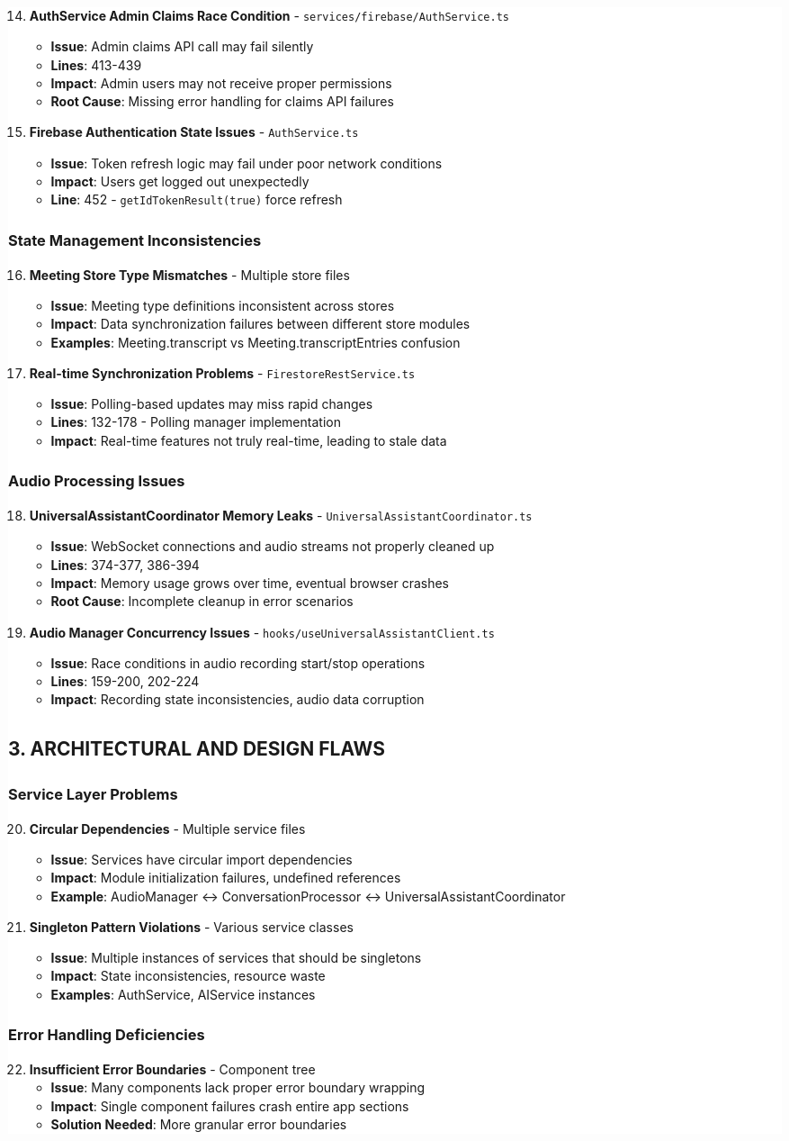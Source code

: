 14. **AuthService Admin Claims Race Condition** - `services/firebase/AuthService.ts`
    - **Issue**: Admin claims API call may fail silently
    - **Lines**: 413-439
    - **Impact**: Admin users may not receive proper permissions
    - **Root Cause**: Missing error handling for claims API failures

15. **Firebase Authentication State Issues** - `AuthService.ts`
    - **Issue**: Token refresh logic may fail under poor network conditions
    - **Impact**: Users get logged out unexpectedly
    - **Line**: 452 - `getIdTokenResult(true)` force refresh

### State Management Inconsistencies

16. **Meeting Store Type Mismatches** - Multiple store files
    - **Issue**: Meeting type definitions inconsistent across stores
    - **Impact**: Data synchronization failures between different store modules
    - **Examples**: Meeting.transcript vs Meeting.transcriptEntries confusion

17. **Real-time Synchronization Problems** - `FirestoreRestService.ts`
    - **Issue**: Polling-based updates may miss rapid changes
    - **Lines**: 132-178 - Polling manager implementation
    - **Impact**: Real-time features not truly real-time, leading to stale data

### Audio Processing Issues

18. **UniversalAssistantCoordinator Memory Leaks** - `UniversalAssistantCoordinator.ts`
    - **Issue**: WebSocket connections and audio streams not properly cleaned up
    - **Lines**: 374-377, 386-394
    - **Impact**: Memory usage grows over time, eventual browser crashes
    - **Root Cause**: Incomplete cleanup in error scenarios

19. **Audio Manager Concurrency Issues** - `hooks/useUniversalAssistantClient.ts`
    - **Issue**: Race conditions in audio recording start/stop operations
    - **Lines**: 159-200, 202-224
    - **Impact**: Recording state inconsistencies, audio data corruption

## 3. ARCHITECTURAL AND DESIGN FLAWS

### Service Layer Problems

20. **Circular Dependencies** - Multiple service files
    - **Issue**: Services have circular import dependencies
    - **Impact**: Module initialization failures, undefined references
    - **Example**: AudioManager ↔ ConversationProcessor ↔ UniversalAssistantCoordinator

21. **Singleton Pattern Violations** - Various service classes
    - **Issue**: Multiple instances of services that should be singletons
    - **Impact**: State inconsistencies, resource waste
    - **Examples**: AuthService, AIService instances

### Error Handling Deficiencies

22. **Insufficient Error Boundaries** - Component tree
    - **Issue**: Many components lack proper error boundary wrapping
    - **Impact**: Single component failures crash entire app sections
    - **Solution Needed**: More granular error boundaries
